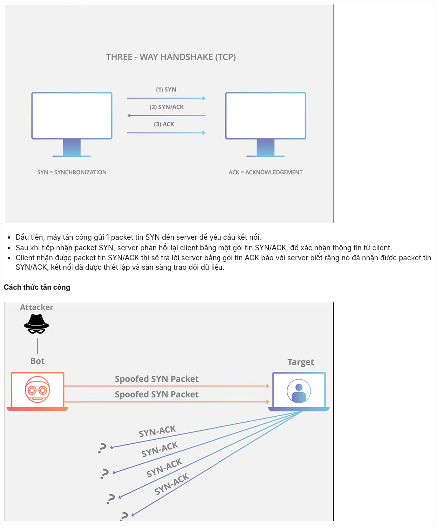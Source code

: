 ![](https://raw.githubusercontent.com/danghh-1998/ddos_attack/master/images/three-way-handshake.jpg)

- Đầu tiên, máy tấn công gửi 1 packet tin SYN đến server để yêu cầu kết nối.
- Sau khi tiếp nhận packet SYN, server phản hồi lại client bằng một gói tin SYN/ACK, để xác nhận thông tin từ client.
- Client nhận được packet tin SYN/ACK thì sẽ trả lời server bằng gói tin ACK báo với server biết rằng nó đã nhận được packet tin SYN/ACK, kết nối đã được thiết lập và sẵn sàng trao đổi dữ liệu.

#### Cách thức tấn công 

![](https://raw.githubusercontent.com/danghh-1998/ddos_attack/master/images/syn-attack.jpg)
